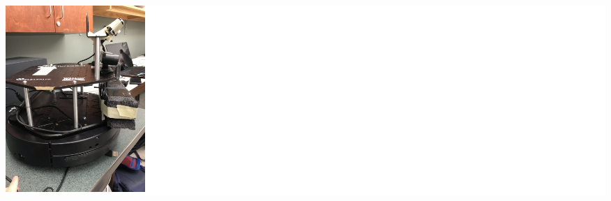   <img src="https://github.com/CMPUT412W19Team6/comp5/blob/master/robot4.jpg" width="200" title="robot4">

